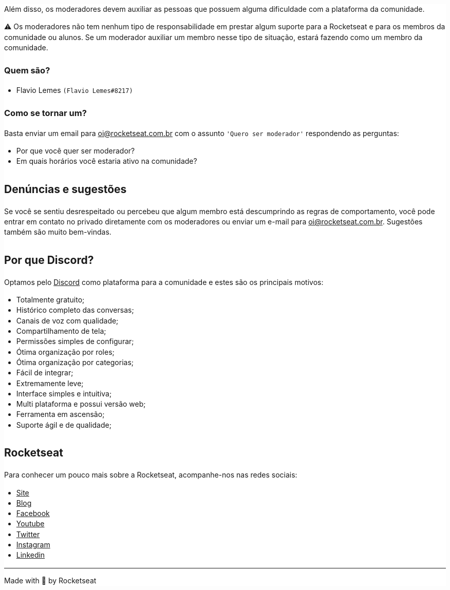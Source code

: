 Além disso, os moderadores devem auxiliar as pessoas que possuem alguma dificuldade com a plataforma da comunidade.

:warning: Os moderadores não tem nenhum tipo de responsabilidade em prestar algum suporte para a Rocketseat e para os membros da comunidade ou alunos. Se um moderador auxiliar um membro nesse tipo de situação, estará fazendo como um membro da comunidade.

### Quem são?

- Flavio Lemes `(Flavio Lemes#8217)`

### Como se tornar um?

Basta enviar um email para [oi@rocketseat.com.br](mailto:oi@rocketseat.com.br) com o assunto `'Quero ser moderador'` respondendo as perguntas:

- Por que você quer ser moderador?
- Em quais horários você estaria ativo na comunidade?

## Denúncias e sugestões

Se você se sentiu desrespeitado ou percebeu que algum membro está descumprindo as regras de comportamento, você pode entrar em contato no privado diretamente com os moderadores ou enviar um e-mail para [oi@rocketseat.com.br](mailto:oi@rocketseat.com.br). Sugestões também são muito bem-vindas.

## Por que Discord?

Optamos pelo [Discord](https://discord.com/why-discord-is-different) como plataforma para a comunidade e estes são os principais motivos:

- Totalmente gratuito;
- Histórico completo das conversas;
- Canais de voz com qualidade;
- Compartilhamento de tela;
- Permissões simples de configurar;
- Ótima organização por roles;
- Ótima organização por categorias;
- Fácil de integrar;
- Extremamente leve;
- Interface simples e intuitiva;
- Multi plataforma e possui versão web;
- Ferramenta em ascensão;
- Suporte ágil e de qualidade;

## Rocketseat

Para conhecer um pouco mais sobre a Rocketseat, acompanhe-nos nas redes sociais:

- [Site](https://rocketseat.com.br)
- [Blog](https://blog.rocketseat.com.br)
- [Facebook](https://facebook.com/rocketseat)
- [Youtube](https://www.youtube.com/rocketseat)
- [Twitter](https://twitter.com/rocketseat)
- [Instagram](https://www.instagram.com/rocketseat_oficial)
- [Linkedin](https://www.linkedin.com/company/rocketseat)

---

Made with 💜 by Rocketseat
